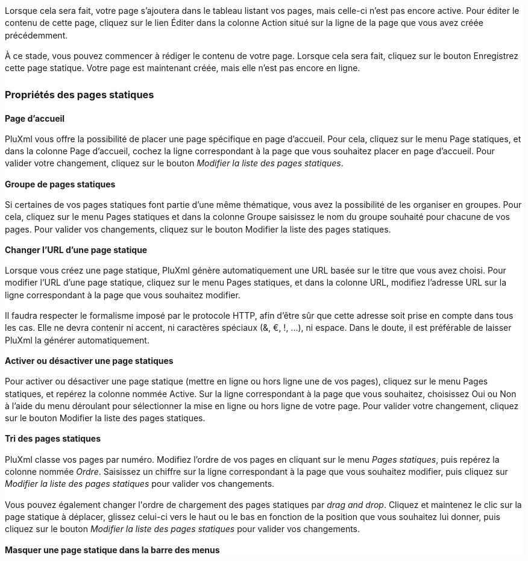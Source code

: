 Lorsque cela sera fait, votre page s’ajoutera dans le tableau listant vos pages, mais celle-ci n’est pas encore active. Pour éditer le contenu de cette page, cliquez sur le lien Éditer dans la colonne Action situé sur la ligne de la page que vous avez créée précédemment.

À ce stade, vous pouvez commencer à rédiger le contenu de votre page. Lorsque cela sera fait, cliquez sur le bouton Enregistrez cette page statique. Votre page est maintenant créée, mais elle n’est pas encore en ligne.

### Propriétés des pages statiques

__Page d’accueil__

PluXml vous offre la possibilité de placer une page spécifique en page d’accueil. Pour cela, cliquez sur le menu Page statiques, et dans la colonne Page d’accueil, cochez la ligne correspondant à la page que vous souhaitez placer en page d’accueil. Pour valider votre changement, cliquez sur le bouton *Modifier la liste des pages statiques*.

__Groupe de pages statiques__

Si certaines de vos pages statiques font partie d’une même thématique, vous avez la possibilité de les organiser en groupes. Pour cela, cliquez sur le menu Pages statiques et dans la colonne Groupe saisissez le nom du groupe souhaité pour chacune de vos pages. Pour valider vos changements, cliquez sur le bouton Modifier la liste des pages statiques.

__Changer l’URL d’une page statique__

Lorsque vous créez une page statique, PluXml génère automatiquement une URL basée sur le titre que vous avez choisi. Pour modifier l’URL d’une page statique, cliquez sur le menu Pages statiques, et dans la colonne URL, modifiez l’adresse URL sur la ligne correspondant à la page que vous souhaitez modifier.

Il faudra respecter le formalisme imposé par le protocole HTTP, afin d’être sûr que cette adresse soit prise en compte dans tous les cas. Elle ne devra contenir ni accent, ni caractères spéciaux (&, €, !, ...), ni espace. Dans le doute, il est préférable de laisser PluXml la générer automatiquement.

__Activer ou désactiver une page statiques__

Pour activer ou désactiver une page statique (mettre en ligne ou hors ligne une de vos pages), cliquez sur le menu Pages statiques, et repérez la colonne nommée Active. Sur la ligne correspondant à la page que vous souhaitez, choisissez Oui ou Non à l’aide du menu déroulant pour sélectionner la mise en ligne ou hors ligne de votre page. Pour valider votre changement, cliquez sur le bouton Modifier la liste des pages statiques.

__Tri des pages statiques__

PluXml classe vos pages par numéro. Modifiez l’ordre de vos pages en cliquant sur le menu *Pages statiques*, puis repérez la colonne nommée *Ordre*. Saisissez un chiffre sur la ligne correspondant à la page que vous souhaitez modifier, puis cliquez sur *Modifier la liste des pages statiques* pour valider vos changements.

Vous pouvez également changer l'ordre de chargement des pages statiques par *drag and drop*. Cliquez et maintenez le clic sur la page statique à déplacer, glissez celui-ci vers le haut ou le bas en fonction de la position que vous souhaitez lui donner, puis cliquez sur le bouton *Modifier la liste des pages statiques* pour valider vos changements.

__Masquer une page statique dans la barre des menus__
